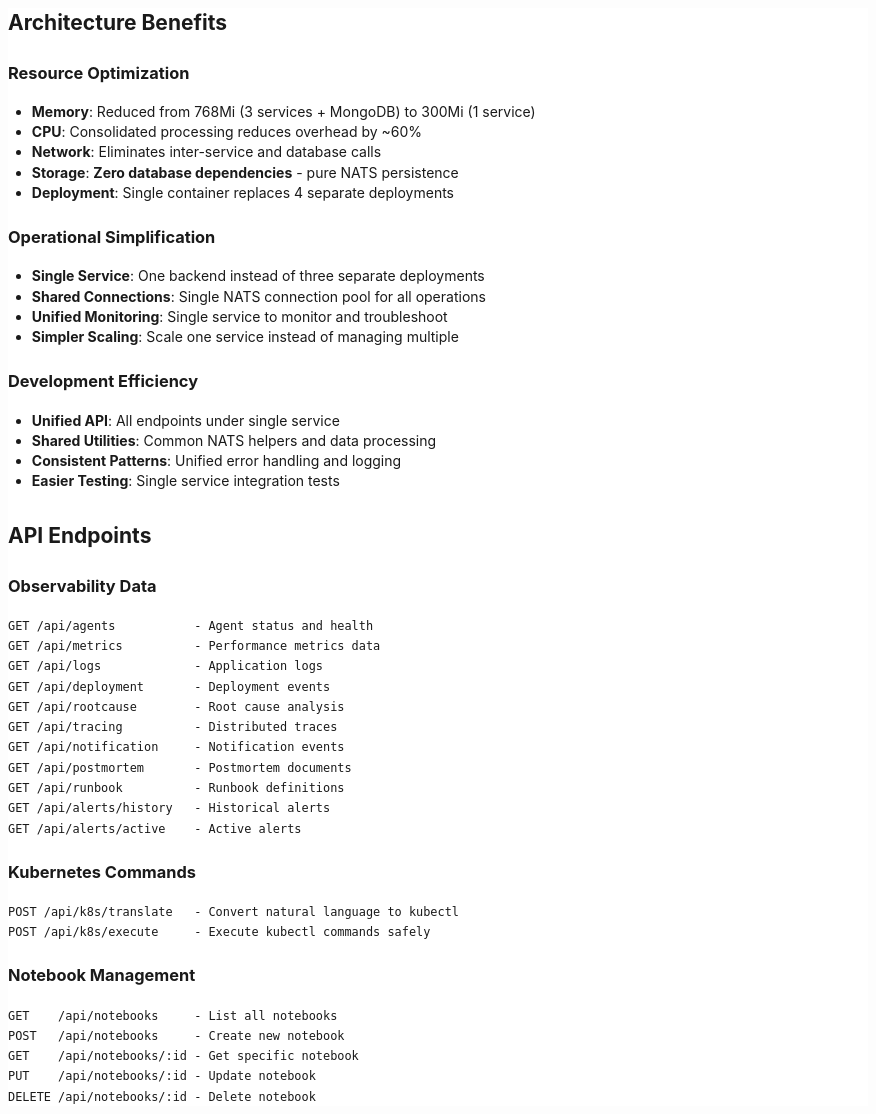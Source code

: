 ## Architecture Benefits

### Resource Optimization
- **Memory**: Reduced from 768Mi (3 services + MongoDB) to 300Mi (1 service)
- **CPU**: Consolidated processing reduces overhead by ~60%
- **Network**: Eliminates inter-service and database calls
- **Storage**: **Zero database dependencies** - pure NATS persistence
- **Deployment**: Single container replaces 4 separate deployments

### Operational Simplification
- **Single Service**: One backend instead of three separate deployments
- **Shared Connections**: Single NATS connection pool for all operations
- **Unified Monitoring**: Single service to monitor and troubleshoot
- **Simpler Scaling**: Scale one service instead of managing multiple

### Development Efficiency
- **Unified API**: All endpoints under single service
- **Shared Utilities**: Common NATS helpers and data processing
- **Consistent Patterns**: Unified error handling and logging
- **Easier Testing**: Single service integration tests

## API Endpoints

### Observability Data
```
GET /api/agents           - Agent status and health
GET /api/metrics          - Performance metrics data
GET /api/logs             - Application logs
GET /api/deployment       - Deployment events
GET /api/rootcause        - Root cause analysis
GET /api/tracing          - Distributed traces
GET /api/notification     - Notification events
GET /api/postmortem       - Postmortem documents
GET /api/runbook          - Runbook definitions
GET /api/alerts/history   - Historical alerts
GET /api/alerts/active    - Active alerts
```

### Kubernetes Commands
```
POST /api/k8s/translate   - Convert natural language to kubectl
POST /api/k8s/execute     - Execute kubectl commands safely
```

### Notebook Management
```
GET    /api/notebooks     - List all notebooks
POST   /api/notebooks     - Create new notebook
GET    /api/notebooks/:id - Get specific notebook
PUT    /api/notebooks/:id - Update notebook
DELETE /api/notebooks/:id - Delete notebook
```
